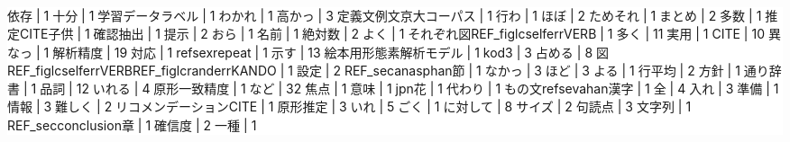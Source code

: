 依存 | 1
十分 | 1
学習データラベル | 1
わかれ | 1
高かっ | 3
定義文例文京大コーパス | 1
行わ | 1
ほぼ | 2
ためそれ | 1
まとめ | 2
多数 | 1
推定CITE子供 | 1
確認抽出 | 1
提示 | 2
おら | 1
名前 | 1
絶対数 | 2
よく | 1
それぞれ図REF_figlcselferrVERB | 1
多く | 11
実用 | 1
CITE | 10
異なっ | 1
解析精度 | 19
対応 | 1
refsexrepeat | 1
示す | 13
絵本用形態素解析モデル | 1
kod3 | 3
占める | 8
図REF_figlcselferrVERBREF_figlcranderrKANDO | 1
設定 | 2
REF_secanasphan節 | 1
なかっ | 3
ほど | 3
よる | 1
行平均 | 2
方針 | 1
通り辞書 | 1
品詞 | 12
いれる | 4
原形一致精度 | 1
など | 32
焦点 | 1
意味 | 1
jpn花 | 1
代わり | 1
もの文refsevahan漢字 | 1
全 | 4
入れ | 3
準備 | 1
情報 | 3
難しく | 2
リコメンデーションCITE | 1
原形推定 | 3
いれ | 5
ごく | 1
に対して | 8
サイズ | 2
句読点 | 3
文字列 | 1
REF_secconclusion章 | 1
確信度 | 2
一種 | 1
